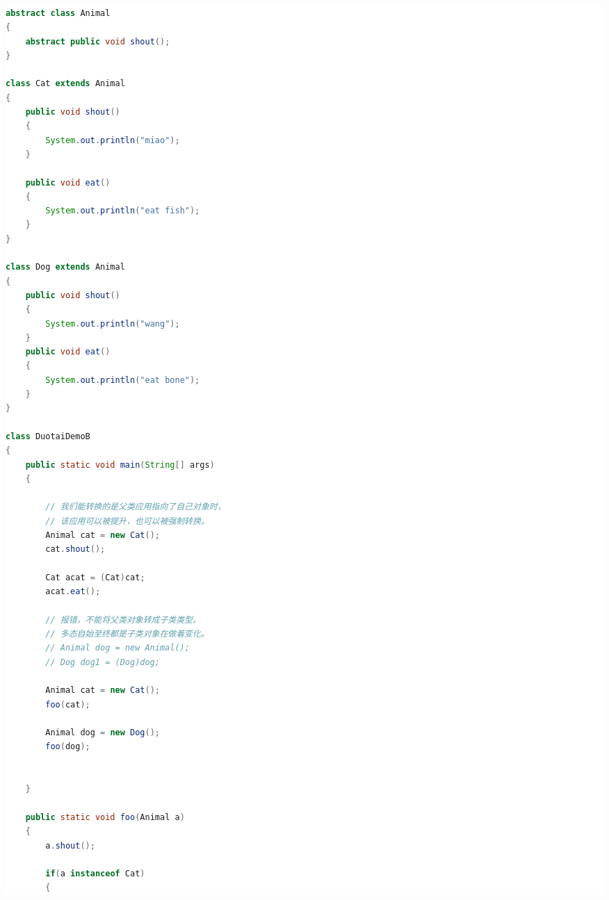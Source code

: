 ```java
abstract class Animal
{
	abstract public void shout();
}

class Cat extends Animal
{
	public void shout()
	{
		System.out.println("miao");
	}

	public void eat()
	{
		System.out.println("eat fish");
	}
}

class Dog extends Animal
{
	public void shout()
	{
		System.out.println("wang");
	}
	public void eat()
	{
		System.out.println("eat bone");
	}
}

class DuotaiDemoB
{
	public static void main(String[] args)
	{

		// 我们能转换的是父类应用指向了自己对象时，
		// 该应用可以被提升，也可以被强制转换。
		Animal cat = new Cat();
		cat.shout();

		Cat acat = (Cat)cat;
		acat.eat();

		// 报错，不能将父类对象转成子类类型。
		// 多态自始至终都是子类对象在做着变化。
		// Animal dog = new Animal();
		// Dog dog1 = (Dog)dog;
		
		Animal cat = new Cat();
		foo(cat);

		Animal dog = new Dog();
		foo(dog);
		

	}

	public static void foo(Animal a)
	{
		a.shout();

		if(a instanceof Cat)
		{
```